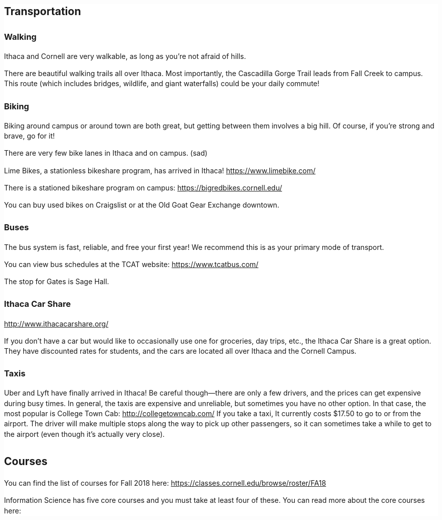  
## Transportation

### Walking
Ithaca and Cornell are very walkable, as long as you’re not afraid of hills.

There are beautiful walking trails all over Ithaca. Most importantly, the Cascadilla Gorge Trail leads from Fall Creek to campus. This route (which includes bridges, wildlife, and giant waterfalls) could be your daily commute!

### Biking
Biking around campus or around town are both great, but getting between them involves a big hill. Of course, if you’re strong and brave, go for it! 

There are very few bike lanes in Ithaca and on campus. (sad)

Lime Bikes, a stationless bikeshare program, has arrived in Ithaca! https://www.limebike.com/

There is a stationed bikeshare program on campus: https://bigredbikes.cornell.edu/ 

You can buy used bikes on Craigslist or at the Old Goat Gear Exchange downtown. 

### Buses
The bus system is fast, reliable, and free your first year! We recommend this is as your primary mode of transport.

You can view bus schedules at the TCAT website: https://www.tcatbus.com/

The stop for Gates is Sage Hall.

### Ithaca Car Share
http://www.ithacacarshare.org/

If you don’t have a car but would like to occasionally use one for groceries, day trips, etc., the Ithaca Car Share is a great option. They have discounted rates for students, and the cars are located all over Ithaca and the Cornell Campus.

### Taxis
Uber and Lyft have finally arrived in Ithaca! Be careful though—there are only a few drivers, and the prices can get expensive during busy times.
 In general, the taxis are expensive and unreliable, but sometimes you have no other option. In that case, the most popular is College Town Cab: http://collegetowncab.com/
If you take a taxi, It currently costs $17.50 to go to or from the airport. The driver will make multiple stops along the way to pick up other passengers, so it can sometimes take a while to get to the airport (even though it’s actually very close).

 
## Courses

You can find the list of courses for Fall 2018 here: https://classes.cornell.edu/browse/roster/FA18

Information Science has five core courses and you must take at least four of these. You can read more about the core courses here:

